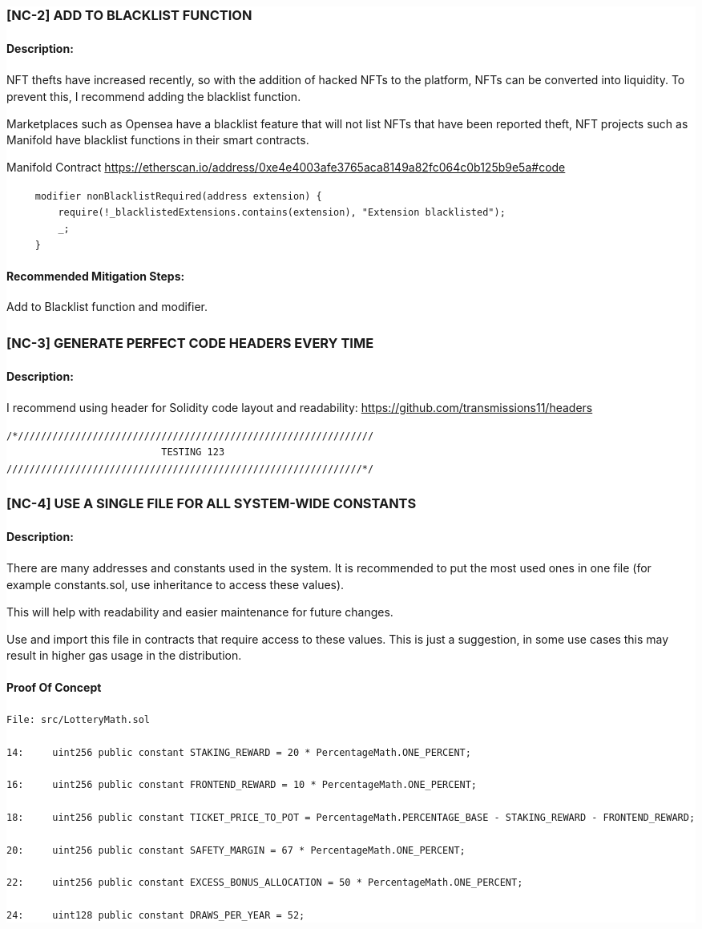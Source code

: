 ### [NC-2] ADD TO BLACKLIST FUNCTION

#### Description:

NFT thefts have increased recently, so with the addition of hacked NFTs to the platform, NFTs can be converted into liquidity. To prevent this, I recommend adding the blacklist function.

Marketplaces such as Opensea have a blacklist feature that will not list NFTs that have been reported theft, NFT projects such as Manifold have blacklist functions in their smart contracts.

Manifold Contract
https://etherscan.io/address/0xe4e4003afe3765aca8149a82fc064c0b125b9e5a#code

```solidity
     modifier nonBlacklistRequired(address extension) {
         require(!_blacklistedExtensions.contains(extension), "Extension blacklisted");
         _;
     }
```

#### Recommended Mitigation Steps:

Add to Blacklist function and modifier.

### [NC-3] GENERATE PERFECT CODE HEADERS EVERY TIME

#### Description:

I recommend using header for Solidity code layout and readability:
https://github.com/transmissions11/headers

```solidity
/*//////////////////////////////////////////////////////////////
                           TESTING 123
//////////////////////////////////////////////////////////////*/
```

### [NC-4] USE A SINGLE FILE FOR ALL SYSTEM-WIDE CONSTANTS

#### Description:

There are many addresses and constants used in the system. It is recommended to put the most used ones in one file (for example constants.sol, use inheritance to access these values).

This will help with readability and easier maintenance for future changes.

Use and import this file in contracts that require access to these values. This is just a suggestion, in some use cases this may result in higher gas usage in the distribution.

#### **Proof Of Concept**

```solidity
File: src/LotteryMath.sol

14:     uint256 public constant STAKING_REWARD = 20 * PercentageMath.ONE_PERCENT;

16:     uint256 public constant FRONTEND_REWARD = 10 * PercentageMath.ONE_PERCENT;

18:     uint256 public constant TICKET_PRICE_TO_POT = PercentageMath.PERCENTAGE_BASE - STAKING_REWARD - FRONTEND_REWARD;

20:     uint256 public constant SAFETY_MARGIN = 67 * PercentageMath.ONE_PERCENT;

22:     uint256 public constant EXCESS_BONUS_ALLOCATION = 50 * PercentageMath.ONE_PERCENT;

24:     uint128 public constant DRAWS_PER_YEAR = 52;

```

